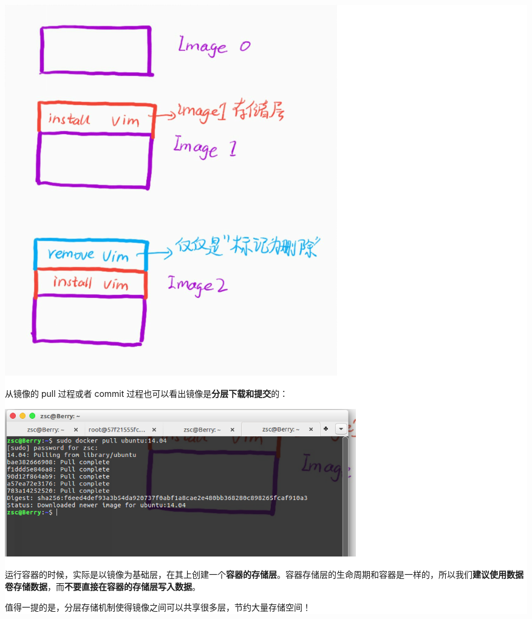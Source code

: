 ![x](../../../Resources/k8s/docker022.png)

从镜像的 pull 过程或者 commit 过程也可以看出镜像是**分层下载和提交**的：

![x](../../../Resources/k8s/docker023.png)

运行容器的时候，实际是以镜像为基础层，在其上创建一个**容器的存储层**。容器存储层的生命周期和容器是一样的，所以我们**建议使用数据卷存储数据**，而**不要直接在容器的存储层写入数据**。

值得一提的是，分层存储机制使得镜像之间可以共享很多层，节约大量存储空间！
